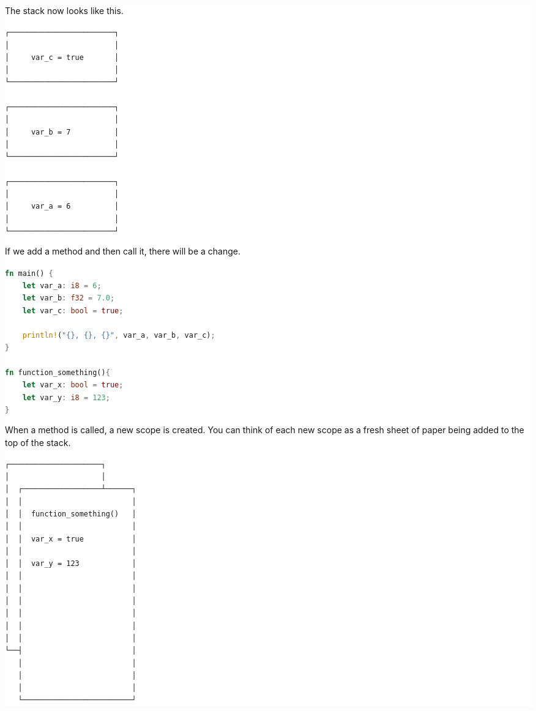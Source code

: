 The stack now looks like this.

```
┌────────────────────────┐
│                        │
│     var_c = true       │
│                        │
└────────────────────────┘

┌────────────────────────┐
│                        │
│     var_b = 7          │
│                        │
└────────────────────────┘

┌────────────────────────┐
│                        │
│     var_a = 6          │
│                        │
└────────────────────────┘
```

If we add a method and then call it, there will be a change.

```rust
fn main() {
    let var_a: i8 = 6;
    let var_b: f32 = 7.0;
    let var_c: bool = true;

    println!("{}, {}, {}", var_a, var_b, var_c);
}

fn function_something(){
    let var_x: bool = true;
    let var_y: i8 = 123;
}
```

When a method is called, a new scope is created. You can think of each new scope
as a fresh sheet of paper being added to the top of the stack.

```
┌─────────────────────┐
│                     │
│  ┌──────────────────┴──────┐
│  │                         │
│  │  function_something()   │
│  │                         │
│  │  var_x = true           │
│  │                         │
│  │  var_y = 123            │
│  │                         │
│  │                         │
│  │                         │
│  │                         │
│  │                         │
│  │                         │
└──┤                         │
   │                         │
   │                         │
   │                         │
   └─────────────────────────┘
```
